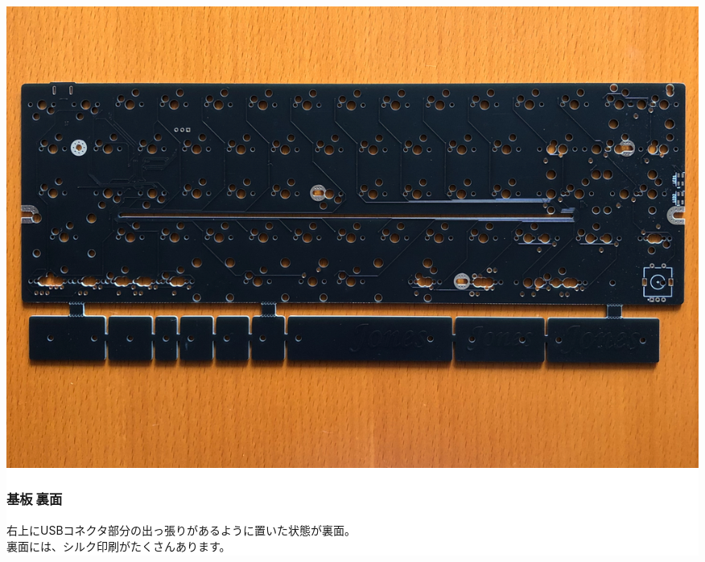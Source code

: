 ![PCB front side](../assets/IMG_1727.jpeg)  

### 基板 裏面

右上にUSBコネクタ部分の出っ張りがあるように置いた状態が裏面。  
裏面には、シルク印刷がたくさんあります。
